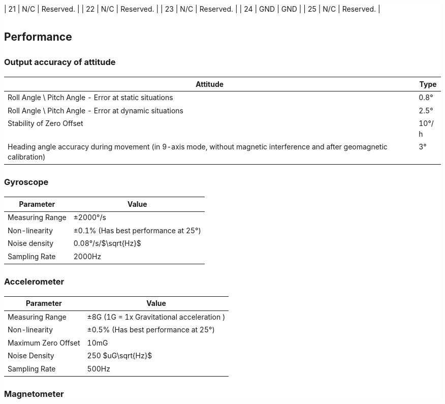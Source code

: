 | 21     | N/C | Reserved. |
| 22     | N/C | Reserved. |
| 23     | N/C    | Reserved.                         |
| 24     | GND | GND                                   |
| 25     | N/C    | Reserved.                         |



## Performance

### Output accuracy of attitude

| Attitude                                                     | Type  |
| ------------------------------------------------------------ | ----- |
| Roll Angle \ Pitch Angle - Error at static situations        | 0.8°  |
| Roll Angle \ Pitch Angle - Error at dynamic situations       | 2.5°  |
| Stability of Zero Offset                                     | 10°/h |
| Heading angle accuracy during movement (in 9-axis mode, without magnetic interference and after geomagnetic calibration) | 3°    |

### Gyroscope

| Parameter       | Value                               |
| --------------- | ----------------------------------- |
| Measuring Range | ±2000°/s                            |
| Non-linearity   | ±0.1% (Has best performance at 25°) |
| Noise density   | 0.08°/s/$\sqrt{Hz}$                 |
| Sampling Rate   | 2000Hz                              |

### Accelerometer

| Parameter           | Value                                     |
| ------------------- | ----------------------------------------- |
| Measuring Range     | ±8G (1G = 1x Gravitational acceleration ) |
| Non-linearity       | ±0.5% (Has best performance at 25°)       |
| Maximum Zero Offset | 10mG                                      |
| Noise Density       | 250 $uG\sqrt{Hz}$                         |
| Sampling Rate       | 500Hz                                     |

### Magnetometer
